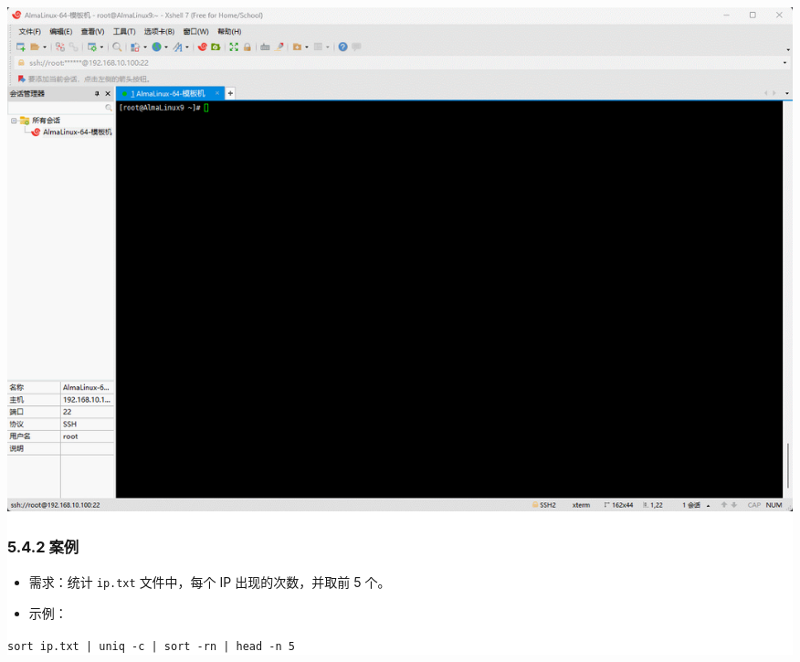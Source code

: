 ![](./assets/53.gif)

### 5.4.2 案例

* 需求：统计 `ip.txt` 文件中，每个 IP 出现的次数，并取前 5 个。



* 示例：

```shell
sort ip.txt | uniq -c | sort -rn | head -n 5
```
